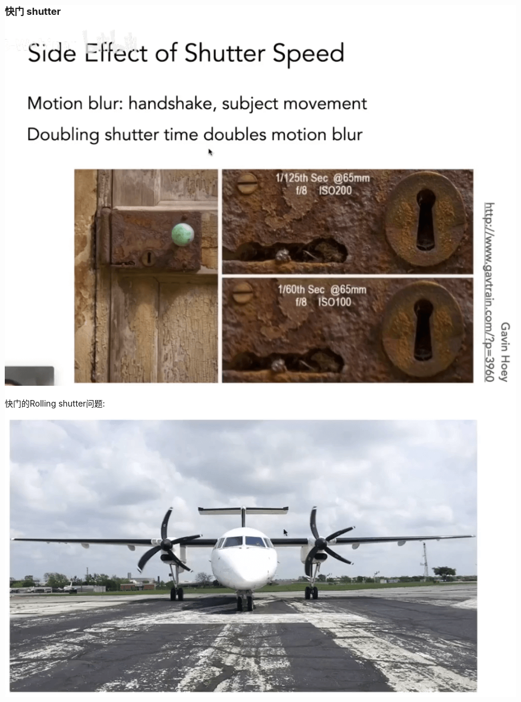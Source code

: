 ### 快门 shutter

![](imgs/2021-10-30-17-10-21.png)

快门的Rolling shutter问题:

![](imgs/2021-10-30-17-14-23.png)

